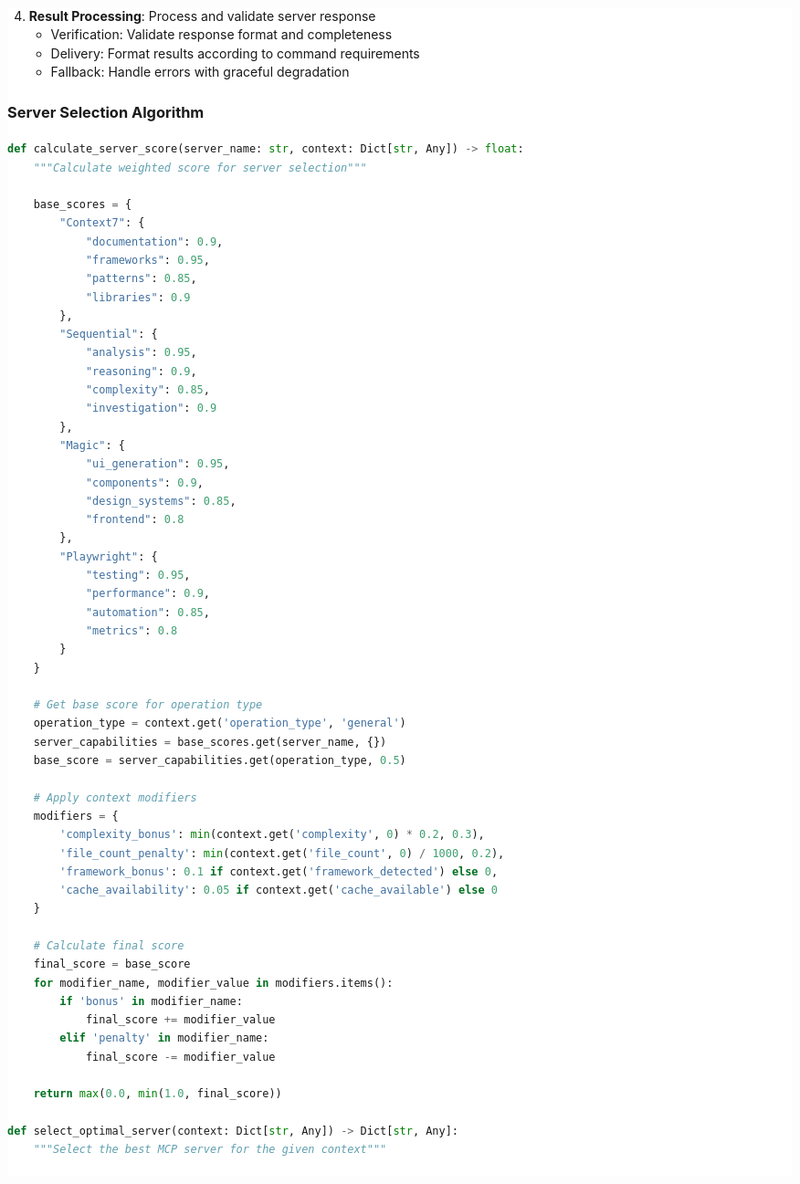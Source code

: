 4. **Result Processing**: Process and validate server response
   - Verification: Validate response format and completeness
   - Delivery: Format results according to command requirements
   - Fallback: Handle errors with graceful degradation

### Server Selection Algorithm

```python
def calculate_server_score(server_name: str, context: Dict[str, Any]) -> float:
    """Calculate weighted score for server selection"""
    
    base_scores = {
        "Context7": {
            "documentation": 0.9,
            "frameworks": 0.95,
            "patterns": 0.85,
            "libraries": 0.9
        },
        "Sequential": {
            "analysis": 0.95,
            "reasoning": 0.9,
            "complexity": 0.85,
            "investigation": 0.9
        },
        "Magic": {
            "ui_generation": 0.95,
            "components": 0.9,
            "design_systems": 0.85,
            "frontend": 0.8
        },
        "Playwright": {
            "testing": 0.95,
            "performance": 0.9,
            "automation": 0.85,
            "metrics": 0.8
        }
    }
    
    # Get base score for operation type
    operation_type = context.get('operation_type', 'general')
    server_capabilities = base_scores.get(server_name, {})
    base_score = server_capabilities.get(operation_type, 0.5)
    
    # Apply context modifiers
    modifiers = {
        'complexity_bonus': min(context.get('complexity', 0) * 0.2, 0.3),
        'file_count_penalty': min(context.get('file_count', 0) / 1000, 0.2),
        'framework_bonus': 0.1 if context.get('framework_detected') else 0,
        'cache_availability': 0.05 if context.get('cache_available') else 0
    }
    
    # Calculate final score
    final_score = base_score
    for modifier_name, modifier_value in modifiers.items():
        if 'bonus' in modifier_name:
            final_score += modifier_value
        elif 'penalty' in modifier_name:
            final_score -= modifier_value
    
    return max(0.0, min(1.0, final_score))

def select_optimal_server(context: Dict[str, Any]) -> Dict[str, Any]:
    """Select the best MCP server for the given context"""
    
```